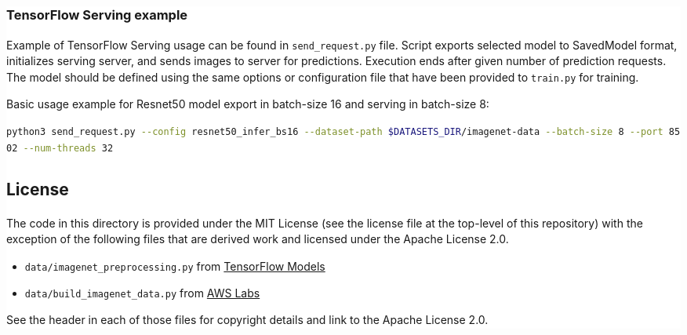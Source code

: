 ### TensorFlow Serving example

Example of TensorFlow Serving usage can be found in `send_request.py` file. Script exports selected model to SavedModel format, initializes serving server, and sends images to server for predictions. Execution ends after given number of prediction requests. The model should be defined using the same options or configuration file that have been provided to `train.py` for training.

Basic usage example for Resnet50 model export in batch-size 16 and serving in batch-size 8:
```bash
python3 send_request.py --config resnet50_infer_bs16 --dataset-path $DATASETS_DIR/imagenet-data --batch-size 8 --port 8502 --num-threads 32
```

## License
The code in this directory is provided under the MIT License (see the license file at the top-level of this repository) with the exception of the following files that are derived work and licensed under the Apache License 2.0.

- `data/imagenet_preprocessing.py` from [TensorFlow Models](https://github.com/tensorflow/models/blob/master/official/legacy/image_classification/resnet/imagenet_preprocessing.py)

- `data/build_imagenet_data.py` from [AWS Labs](https://github.com/awslabs/deeplearning-benchmark/blob/master/tensorflow/inception/inception/data/build_imagenet_data.py)

See the header in each of those files for copyright details and link to the Apache License 2.0.
